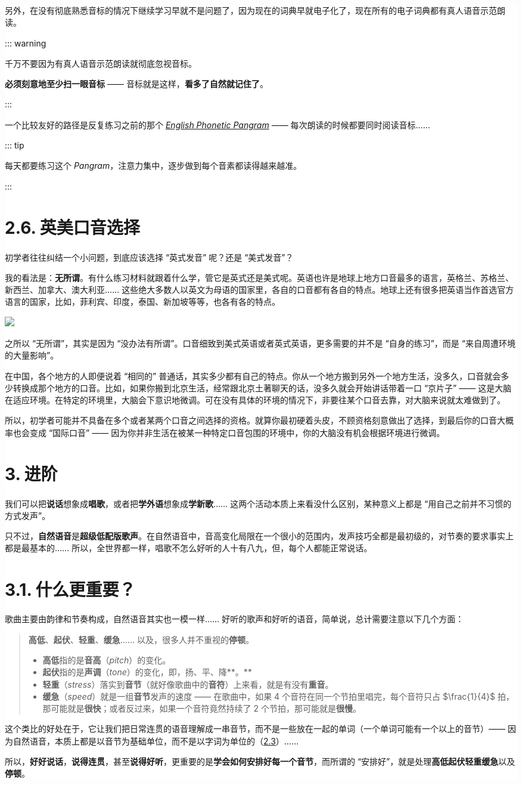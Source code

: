 另外，在没有彻底熟悉音标的情况下继续学习早就不是问题了，因为现在的词典早就电子化了，现在所有的电子词典都有真人语音示范朗读。

::: warning

千万不要因为有真人语音示范朗读就彻底忽视音标。

**必须刻意地至少扫一眼音标** —— 音标就是这样，**看多了自然就记住了**。

:::

一个比较友好的路径是反复练习之前的那个 [*English Phonetic Pangram*](01-4-pangram) —— 每次朗读的时候都要同时阅读音标……

::: tip

每天都要练习这个 *Pangram*，注意力集中，逐步做到每个音素都读得越来越准。

:::
# 2.6. 英美口音选择

初学者往往纠结一个小问题，到底应该选择 “英式发音” 呢？还是 “美式发音”？

我的看法是：**无所谓**。有什么练习材料就跟着什么学，管它是英式还是美式呢。英语也许是地球上地方口音最多的语言，英格兰、苏格兰、新西兰、加拿大、澳大利亚…… 这些绝大多数人以英文为母语的国家里，各自的口音都有各自的特点。地球上还有很多把英语当作首选官方语言的国家，比如，菲利宾、印度，泰国、新加坡等等，也各有各的特点。

![](/images/English_language_distribution.svg)

之所以 “无所谓”，其实是因为 “没办法有所谓”。口音细致到美式英语或者英式英语，更多需要的并不是 “自身的练习”，而是 “来自周遭环境的大量影响”。

在中国，各个地方的人即便说着 “相同的” 普通话，其实多少都有自己的特点。你从一个地方搬到另外一个地方生活，没多久，口音就会多少转换成那个地方的口音。比如，如果你搬到北京生活，经常跟北京土著聊天的话，没多久就会开始讲话带着一口 “京片子” —— 这是大脑在适应环境。在特定的环境里，大脑会下意识地微调。可在没有具体的环境的情况下，非要往某个口音去靠，对大脑来说就太难做到了。

所以，初学者可能并不具备在多个或者某两个口音之间选择的资格。就算你最初硬着头皮，不顾资格刻意做出了选择，到最后你的口音大概率也会变成 “国际口音” —— 因为你并非生活在被某一种特定口音包围的环境中，你的大脑没有机会根据环境进行微调。
# 3. 进阶

我们可以把**说话**想象成**唱歌**，或者把**学外语**想象成**学新歌**…… 这两个活动本质上来看没什么区别，某种意义上都是 “用自己之前并不习惯的方式发声”。

只不过，**自然语音**是**超级低配版歌声**。在自然语音中，音高变化局限在一个很小的范围内，发声技巧全都是最初级的，对节奏的要求事实上都是最基本的…… 所以，全世界都一样，唱歌不怎么好听的人十有八九，但，每个人都能正常说话。
# 3.1. 什么更重要？

歌曲主要由韵律和节奏构成，自然语音其实也一模一样…… 好听的歌声和好听的语音，简单说，总计需要注意以下几个方面：

> **高低**、**起伏**、**轻重**、**缓急**…… 以及，很多人并不重视的**停顿**。
>
> * **高低**指的是**音高**（*pitch*）的变化。
> * **起伏**指的是**声调**（*tone*）的变化，即，扬、平、降**。**
> * **轻重**（*stress*）落实到**音节**（就好像歌曲中的**音符**）上来看，就是有没有**重音**。
> * **缓急**（*speed*）就是一组**音节**发声的速度 —— 在歌曲中，如果 4 个音符在同一个节拍里唱完，每个音符只占 $\frac{1}{4}$ 拍，那可能就是**很快**；或者反过来，如果一个音符竟然持续了 2 个节拍，那可能就是**很慢**。

这个类比的好处在于，它让我们把日常连贯的语音理解成一串音节，而不是一些放在一起的单词（一个单词可能有一个以上的音节）—— 因为自然语音，本质上都是以音节为基础单位，而不是以字词为单位的（[2.3](26-catenation)）……

所以，**好好说话**，**说得连贯**，甚至**说得好听**，更重要的是**学会如何安排好每一个音节**，而所谓的 “安排好”，就是处理**高低起伏轻重缓急**以及**停顿**。

